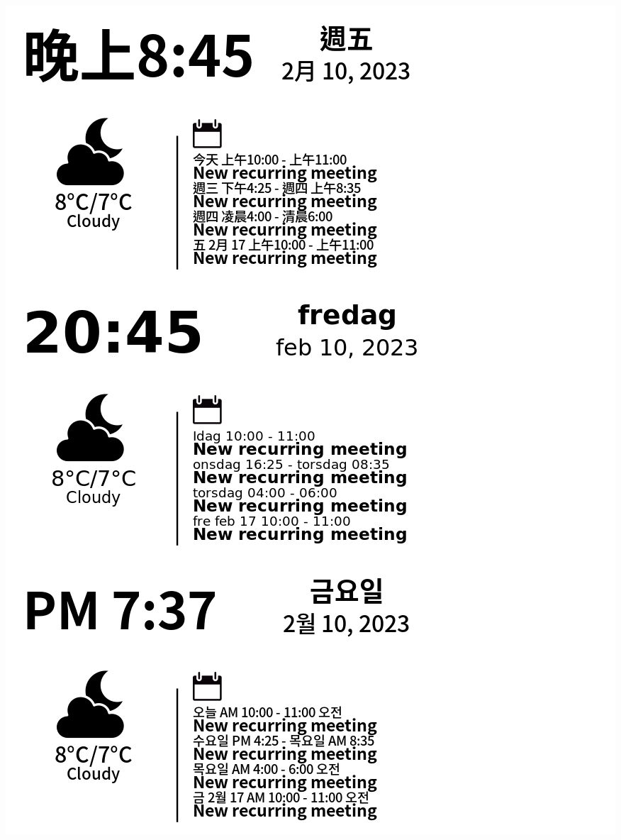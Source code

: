 ![Chinese Traditional `zh_TW`](/assets/images/fun-learning-linux-localization/005.png)
![Swedish `sv_SE`](/assets/images/fun-learning-linux-localization/006.png)
![Korean `ko_KR`](/assets/images/fun-learning-linux-localization/007.png)